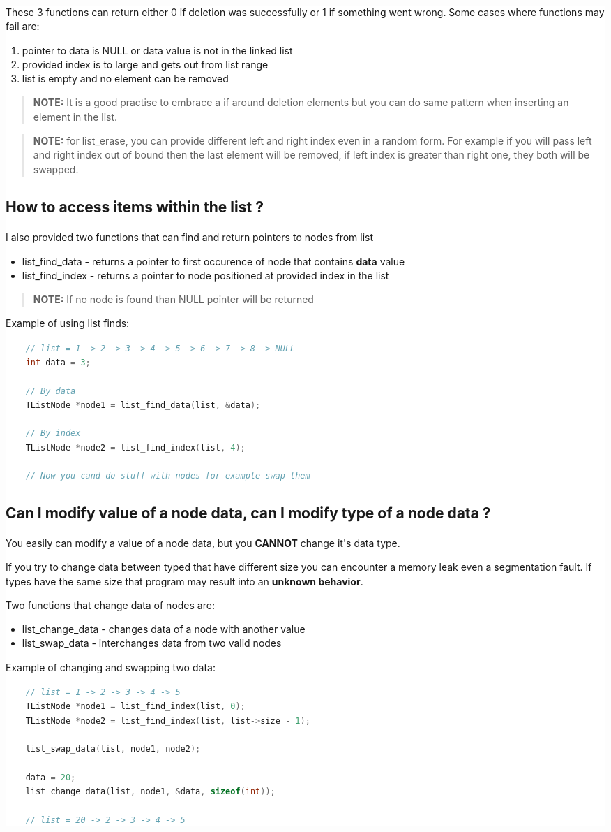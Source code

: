 These 3 functions can return either 0 if deletion was successfully or 1 if something went wrong.
Some cases where functions may fail are:

1. pointer to data is NULL or data value is not in the linked list
2. provided index is to large and gets out from list range
3. list is empty and no element can be removed

> **NOTE:** It is a good practise to embrace a if around deletion elements but you can do same pattern when inserting an element in the list.

> **NOTE:** for list_erase, you can provide different left and right index even in a random form. For example if you will pass left and right index out of bound then the last element will be removed, if left index is greater than right one, they both will be swapped.

## How to access items within the list ?

I also provided two functions that can find and return pointers to nodes from list

* list_find_data - returns a pointer to first occurence of node that contains **data** value
* list_find_index - returns a pointer to node positioned at provided index in the list

> **NOTE:** If no node is found than NULL pointer will be returned

Example of using list finds:

```C
    // list = 1 -> 2 -> 3 -> 4 -> 5 -> 6 -> 7 -> 8 -> NULL
    int data = 3;

    // By data
    TListNode *node1 = list_find_data(list, &data);

    // By index
    TListNode *node2 = list_find_index(list, 4);

    // Now you cand do stuff with nodes for example swap them 
```

## Can I modify value of a node data, can I modify type of a node data ?

You easily can modify a value of a node data, but you **CANNOT** change it's data type.

If you try to change data between typed that have different size you can encounter a memory leak even a segmentation fault. If types have the same size that program may result into an **unknown behavior**.

Two functions that change data of nodes are:

* list_change_data - changes data of a node with another value
* list_swap_data - interchanges data from two valid nodes

Example of changing and swapping two data:

```C
    // list = 1 -> 2 -> 3 -> 4 -> 5
    TListNode *node1 = list_find_index(list, 0);
    TListNode *node2 = list_find_index(list, list->size - 1);

    list_swap_data(list, node1, node2);
    
    data = 20;
    list_change_data(list, node1, &data, sizeof(int));

    // list = 20 -> 2 -> 3 -> 4 -> 5
```
